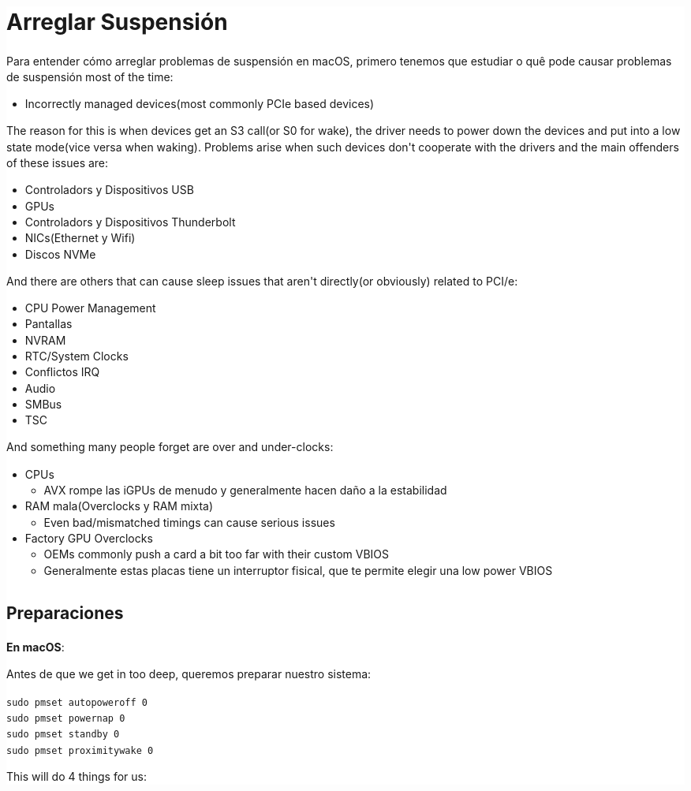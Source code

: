 # Arreglar Suspensión



Para entender cómo arreglar problemas de suspensión en macOS, primero tenemos que estudiar o quê pode causar problemas de suspensión most of the time:

* Incorrectly managed devices(most commonly PCIe based devices)

The reason for this is when devices get an S3 call(or S0 for wake), the driver needs to power down the devices and put into a low state mode(vice versa when waking). Problems arise when such devices don't cooperate with the drivers and the main offenders of these issues are:

* Controladors y Dispositivos USB
* GPUs
* Controladors y Dispositivos Thunderbolt
* NICs(Ethernet y Wifi)
* Discos NVMe

And there are others that can cause sleep issues that aren't directly(or obviously) related to PCI/e:
 
* CPU Power Management
* Pantallas
* NVRAM
* RTC/System Clocks
* Conflictos IRQ
* Audio
* SMBus
* TSC

And something many people forget are over and under-clocks:
 
* CPUs
  * AVX rompe las iGPUs de menudo y generalmente hacen daño a la estabilidad
* RAM mala(Overclocks y RAM mixta)
  * Even bad/mismatched timings can cause serious issues
* Factory GPU Overclocks
  * OEMs commonly push a card a bit too far with their custom VBIOS
  * Generalmente estas placas tiene un interruptor fisical, que te permite elegir una low power VBIOS

## Preparaciones


**En macOS**:

Antes de que we get in too deep, queremos preparar nuestro sistema:

```
sudo pmset autopoweroff 0 
sudo pmset powernap 0 
sudo pmset standby 0
sudo pmset proximitywake 0
```

This will do 4 things for us:
